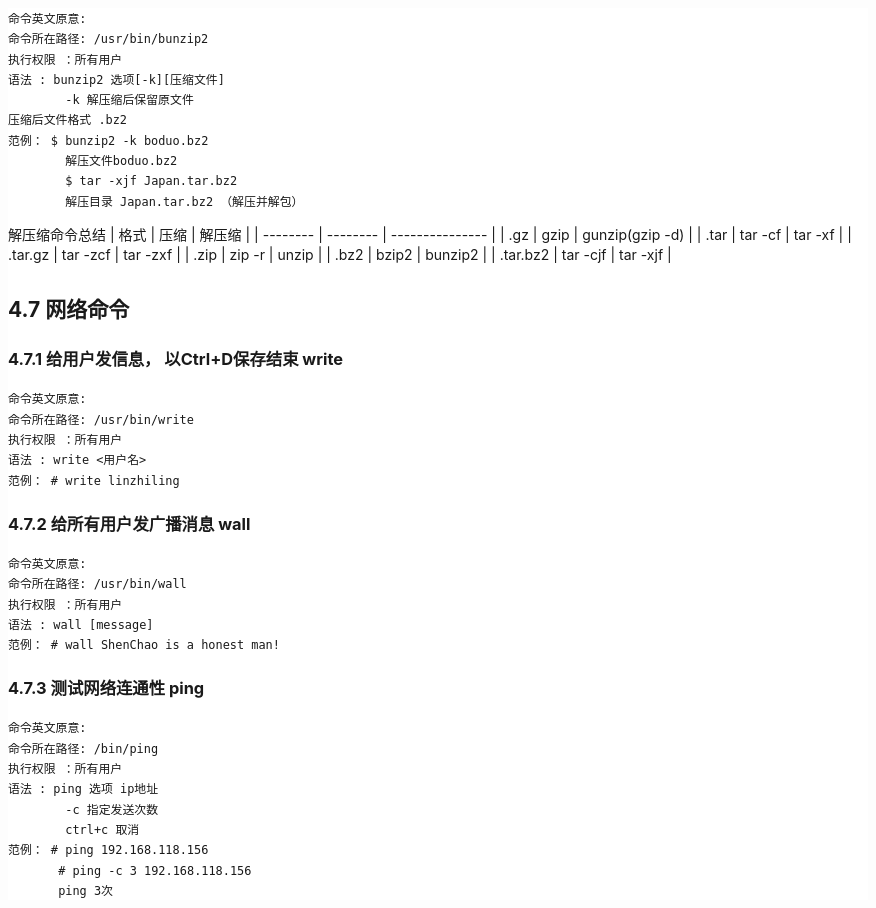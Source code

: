 ```
命令英文原意:  
命令所在路径: /usr/bin/bunzip2
执行权限 ：所有用户
语法 : bunzip2 选项[-k][压缩文件]
        -k 解压缩后保留原文件
压缩后文件格式 .bz2
范例： $ bunzip2 -k boduo.bz2
        解压文件boduo.bz2
        $ tar -xjf Japan.tar.bz2
        解压目录 Japan.tar.bz2 （解压并解包）
```

解压缩命令总结
| 格式     | 压缩     | 解压缩          |
| -------- | -------- | --------------- |
| .gz      | gzip     | gunzip(gzip -d) |
| .tar     | tar -cf  | tar -xf         |
| .tar.gz  | tar -zcf | tar -zxf        |
| .zip     | zip -r   | unzip           |
| .bz2     | bzip2    | bunzip2         |
| .tar.bz2 | tar -cjf | tar -xjf        |



## 4.7 网络命令


### 4.7.1 给用户发信息， 以Ctrl+D保存结束 write
```
命令英文原意:  
命令所在路径: /usr/bin/write
执行权限 ：所有用户
语法 : write <用户名>
范例： # write linzhiling
```
### 4.7.2 给所有用户发广播消息 wall

```
命令英文原意:  
命令所在路径: /usr/bin/wall
执行权限 ：所有用户
语法 : wall [message]
范例： # wall ShenChao is a honest man!
```
### 4.7.3 测试网络连通性 ping

```
命令英文原意:  
命令所在路径: /bin/ping
执行权限 ：所有用户
语法 : ping 选项 ip地址
        -c 指定发送次数
        ctrl+c 取消
范例： # ping 192.168.118.156
       # ping -c 3 192.168.118.156
       ping 3次
```
